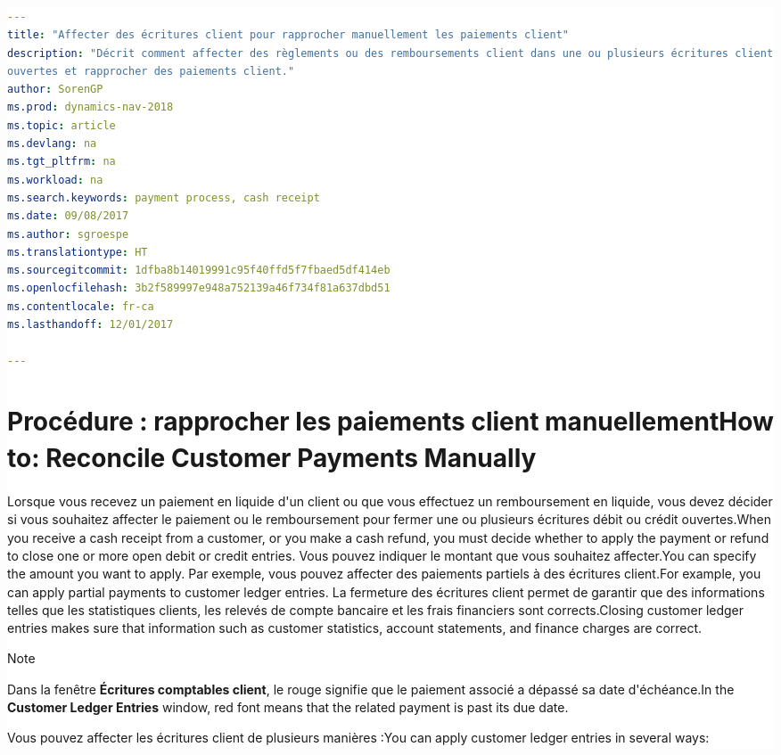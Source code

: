 ```yaml
---
title: "Affecter des écritures client pour rapprocher manuellement les paiements client"
description: "Décrit comment affecter des règlements ou des remboursements client dans une ou plusieurs écritures client ouvertes et rapprocher des paiements client."
author: SorenGP
ms.prod: dynamics-nav-2018
ms.topic: article
ms.devlang: na
ms.tgt_pltfrm: na
ms.workload: na
ms.search.keywords: payment process, cash receipt
ms.date: 09/08/2017
ms.author: sgroespe
ms.translationtype: HT
ms.sourcegitcommit: 1dfba8b14019991c95f40ffd5f7fbaed5df414eb
ms.openlocfilehash: 3b2f589997e948a752139a46f734f81a637dbd51
ms.contentlocale: fr-ca
ms.lasthandoff: 12/01/2017

---
```

# <a name="how-to-reconcile-customer-payments-manually"></a><span data-ttu-id="8387c-103">Procédure : rapprocher les paiements client manuellement</span><span class="sxs-lookup"><span data-stu-id="8387c-103">How to: Reconcile Customer Payments Manually</span></span>
<span data-ttu-id="8387c-104">Lorsque vous recevez un paiement en liquide d'un client ou que vous effectuez un remboursement en liquide, vous devez décider si vous souhaitez affecter le paiement ou le remboursement pour fermer une ou plusieurs écritures débit ou crédit ouvertes.</span><span class="sxs-lookup"><span data-stu-id="8387c-104">When you receive a cash receipt from a customer, or you make a cash refund, you must decide whether to apply the payment or refund to close one or more open debit or credit entries.</span></span> <span data-ttu-id="8387c-105">Vous pouvez indiquer le montant que vous souhaitez affecter.</span><span class="sxs-lookup"><span data-stu-id="8387c-105">You can specify the amount you want to apply.</span></span> <span data-ttu-id="8387c-106">Par exemple, vous pouvez affecter des paiements partiels à des écritures client.</span><span class="sxs-lookup"><span data-stu-id="8387c-106">For example, you can apply partial payments to customer ledger entries.</span></span> <span data-ttu-id="8387c-107">La fermeture des écritures client permet de garantir que des informations telles que les statistiques clients, les relevés de compte bancaire et les frais financiers sont corrects.</span><span class="sxs-lookup"><span data-stu-id="8387c-107">Closing customer ledger entries makes sure that information such as customer statistics, account statements, and finance charges are correct.</span></span>

> [!NOTE]  
>   <span data-ttu-id="8387c-108">Dans la fenêtre **Écritures comptables client**, le rouge signifie que le paiement associé a dépassé sa date d'échéance.</span><span class="sxs-lookup"><span data-stu-id="8387c-108">In the **Customer Ledger Entries** window, red font means that the related payment is past its due date.</span></span>

<span data-ttu-id="8387c-109">Vous pouvez affecter les écritures client de plusieurs manières :</span><span class="sxs-lookup"><span data-stu-id="8387c-109">You can apply customer ledger entries in several ways:</span></span>
